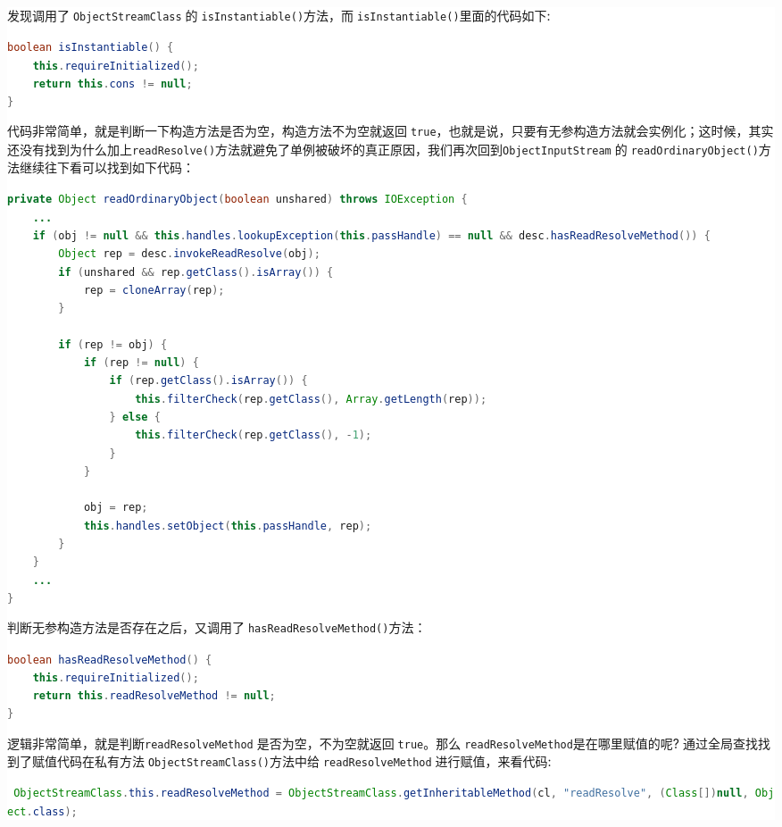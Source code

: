 发现调用了 `ObjectStreamClass` 的 `isInstantiable()`方法，而 `isInstantiable()`里面的代码如下:

```java
boolean isInstantiable() {
    this.requireInitialized();
    return this.cons != null;
}
```

代码非常简单，就是判断一下构造方法是否为空，构造方法不为空就返回 `true`，也就是说，只要有无参构造方法就会实例化；这时候，其实还没有找到为什么加上`readResolve()`方法就避免了单例被破坏的真正原因，我们再次回到`ObjectInputStream` 的 `readOrdinaryObject()`方法继续往下看可以找到如下代码：

```java
private Object readOrdinaryObject(boolean unshared) throws IOException {
    ...
    if (obj != null && this.handles.lookupException(this.passHandle) == null && desc.hasReadResolveMethod()) {
        Object rep = desc.invokeReadResolve(obj);
        if (unshared && rep.getClass().isArray()) {
            rep = cloneArray(rep);
        }

        if (rep != obj) {
            if (rep != null) {
                if (rep.getClass().isArray()) {
                    this.filterCheck(rep.getClass(), Array.getLength(rep));
                } else {
                    this.filterCheck(rep.getClass(), -1);
                }
            }

            obj = rep;
            this.handles.setObject(this.passHandle, rep);
        }
    }
    ...
}
```

判断无参构造方法是否存在之后，又调用了 `hasReadResolveMethod()`方法：

```java
boolean hasReadResolveMethod() {
    this.requireInitialized();
    return this.readResolveMethod != null;
}
```

逻辑非常简单，就是判断`readResolveMethod` 是否为空，不为空就返回 `true`。那么 `readResolveMethod`是在哪里赋值的呢? 通过全局查找找到了赋值代码在私有方法 `ObjectStreamClass()`方法中给 `readResolveMethod` 进行赋值，来看代码:

```java
 ObjectStreamClass.this.readResolveMethod = ObjectStreamClass.getInheritableMethod(cl, "readResolve", (Class[])null, Object.class);
```
